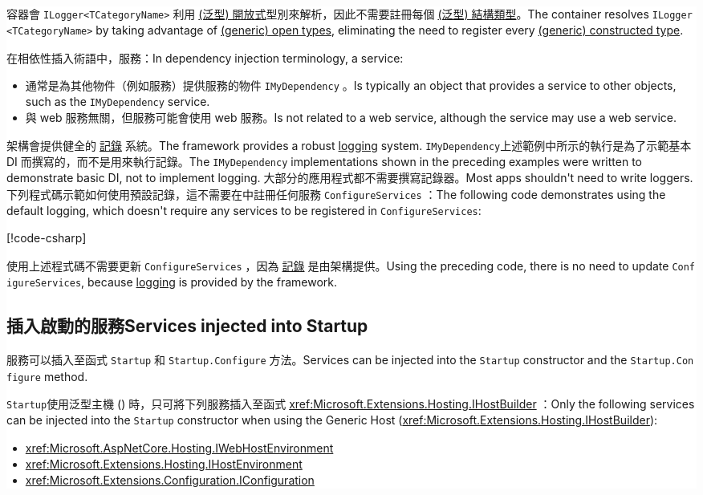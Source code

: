 <span data-ttu-id="b60f7-148">容器會 `ILogger<TCategoryName>` 利用 [ (泛型) 開放式](/dotnet/csharp/language-reference/language-specification/types#open-and-closed-types)型別來解析，因此不需要註冊每個 [ (泛型) 結構類型](/dotnet/csharp/language-reference/language-specification/types#constructed-types)。</span><span class="sxs-lookup"><span data-stu-id="b60f7-148">The container resolves `ILogger<TCategoryName>` by taking advantage of [(generic) open types](/dotnet/csharp/language-reference/language-specification/types#open-and-closed-types), eliminating the need to register every [(generic) constructed type](/dotnet/csharp/language-reference/language-specification/types#constructed-types).</span></span>

<span data-ttu-id="b60f7-149">在相依性插入術語中，服務：</span><span class="sxs-lookup"><span data-stu-id="b60f7-149">In dependency injection terminology, a service:</span></span>

* <span data-ttu-id="b60f7-150">通常是為其他物件（例如服務）提供服務的物件 `IMyDependency` 。</span><span class="sxs-lookup"><span data-stu-id="b60f7-150">Is typically an object that provides a service to other objects, such as the `IMyDependency` service.</span></span>
* <span data-ttu-id="b60f7-151">與 web 服務無關，但服務可能會使用 web 服務。</span><span class="sxs-lookup"><span data-stu-id="b60f7-151">Is not related to a web service, although the service may use a web service.</span></span>

<span data-ttu-id="b60f7-152">架構會提供健全的 [記錄](xref:fundamentals/logging/index) 系統。</span><span class="sxs-lookup"><span data-stu-id="b60f7-152">The framework provides a robust [logging](xref:fundamentals/logging/index) system.</span></span> <span data-ttu-id="b60f7-153">`IMyDependency`上述範例中所示的執行是為了示範基本 DI 而撰寫的，而不是用來執行記錄。</span><span class="sxs-lookup"><span data-stu-id="b60f7-153">The `IMyDependency` implementations shown in the preceding examples were written to demonstrate basic DI, not to implement logging.</span></span> <span data-ttu-id="b60f7-154">大部分的應用程式都不需要撰寫記錄器。</span><span class="sxs-lookup"><span data-stu-id="b60f7-154">Most apps shouldn't need to write loggers.</span></span> <span data-ttu-id="b60f7-155">下列程式碼示範如何使用預設記錄，這不需要在中註冊任何服務 `ConfigureServices` ：</span><span class="sxs-lookup"><span data-stu-id="b60f7-155">The following code demonstrates using the default logging, which doesn't require any services to be registered in `ConfigureServices`:</span></span>

[!code-csharp[](dependency-injection/samples/3.x/DependencyInjectionSample/Pages/About.cshtml.cs?name=snippet)]

<span data-ttu-id="b60f7-156">使用上述程式碼不需要更新 `ConfigureServices` ，因為 [記錄](xref:fundamentals/logging/index) 是由架構提供。</span><span class="sxs-lookup"><span data-stu-id="b60f7-156">Using the preceding code, there is no need to update `ConfigureServices`, because [logging](xref:fundamentals/logging/index) is provided by the framework.</span></span>

## <a name="services-injected-into-startup"></a><span data-ttu-id="b60f7-157">插入啟動的服務</span><span class="sxs-lookup"><span data-stu-id="b60f7-157">Services injected into Startup</span></span>

<span data-ttu-id="b60f7-158">服務可以插入至函式 `Startup` 和 `Startup.Configure` 方法。</span><span class="sxs-lookup"><span data-stu-id="b60f7-158">Services can be injected into the `Startup` constructor and the `Startup.Configure` method.</span></span>

<span data-ttu-id="b60f7-159">`Startup`使用泛型主機 () 時，只可將下列服務插入至函式 <xref:Microsoft.Extensions.Hosting.IHostBuilder> ：</span><span class="sxs-lookup"><span data-stu-id="b60f7-159">Only the following services can be injected into the `Startup` constructor when using the Generic Host (<xref:Microsoft.Extensions.Hosting.IHostBuilder>):</span></span>

* <xref:Microsoft.AspNetCore.Hosting.IWebHostEnvironment>
* <xref:Microsoft.Extensions.Hosting.IHostEnvironment>
* <xref:Microsoft.Extensions.Configuration.IConfiguration>
